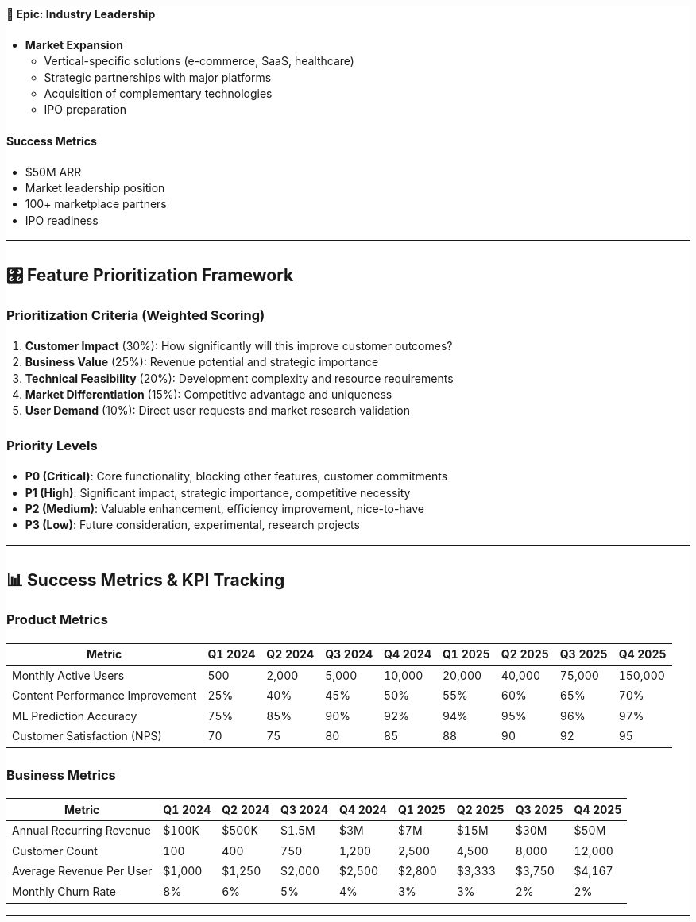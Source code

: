 #### 🎯 Epic: Industry Leadership
- **Market Expansion**
  - Vertical-specific solutions (e-commerce, SaaS, healthcare)
  - Strategic partnerships with major platforms
  - Acquisition of complementary technologies
  - IPO preparation

#### Success Metrics
- $50M ARR
- Market leadership position
- 100+ marketplace partners
- IPO readiness

---

## 🎛️ Feature Prioritization Framework

### Prioritization Criteria (Weighted Scoring)
1. **Customer Impact** (30%): How significantly will this improve customer outcomes?
2. **Business Value** (25%): Revenue potential and strategic importance
3. **Technical Feasibility** (20%): Development complexity and resource requirements
4. **Market Differentiation** (15%): Competitive advantage and uniqueness
5. **User Demand** (10%): Direct user requests and market research validation

### Priority Levels
- **P0 (Critical)**: Core functionality, blocking other features, customer commitments
- **P1 (High)**: Significant impact, strategic importance, competitive necessity
- **P2 (Medium)**: Valuable enhancement, efficiency improvement, nice-to-have
- **P3 (Low)**: Future consideration, experimental, research projects

---

## 📊 Success Metrics & KPI Tracking

### Product Metrics
| Metric | Q1 2024 | Q2 2024 | Q3 2024 | Q4 2024 | Q1 2025 | Q2 2025 | Q3 2025 | Q4 2025 |
|--------|---------|---------|---------|---------|---------|---------|---------|---------|
| Monthly Active Users | 500 | 2,000 | 5,000 | 10,000 | 20,000 | 40,000 | 75,000 | 150,000 |
| Content Performance Improvement | 25% | 40% | 45% | 50% | 55% | 60% | 65% | 70% |
| ML Prediction Accuracy | 75% | 85% | 90% | 92% | 94% | 95% | 96% | 97% |
| Customer Satisfaction (NPS) | 70 | 75 | 80 | 85 | 88 | 90 | 92 | 95 |

### Business Metrics
| Metric | Q1 2024 | Q2 2024 | Q3 2024 | Q4 2024 | Q1 2025 | Q2 2025 | Q3 2025 | Q4 2025 |
|--------|---------|---------|---------|---------|---------|---------|---------|---------|
| Annual Recurring Revenue | $100K | $500K | $1.5M | $3M | $7M | $15M | $30M | $50M |
| Customer Count | 100 | 400 | 750 | 1,200 | 2,500 | 4,500 | 8,000 | 12,000 |
| Average Revenue Per User | $1,000 | $1,250 | $2,000 | $2,500 | $2,800 | $3,333 | $3,750 | $4,167 |
| Monthly Churn Rate | 8% | 6% | 5% | 4% | 3% | 3% | 2% | 2% |

---